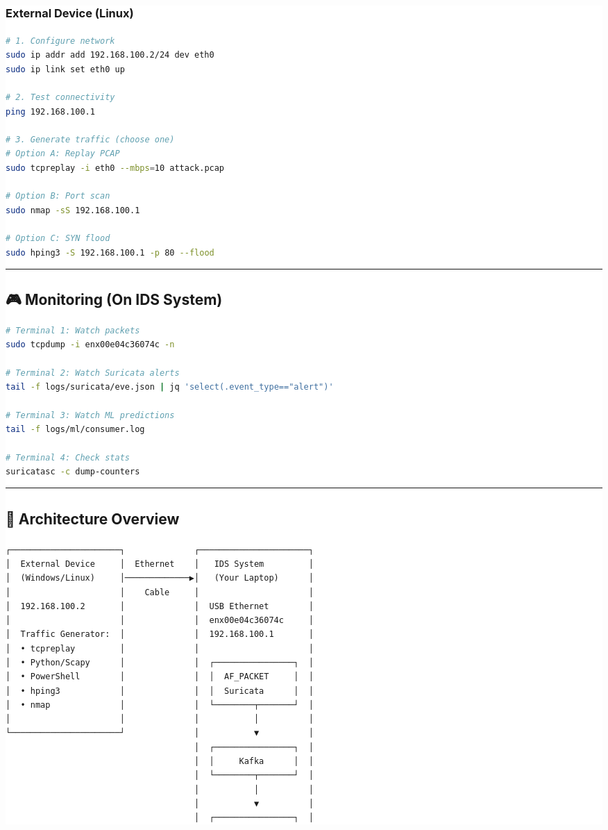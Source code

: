 ### External Device (Linux)

```bash
# 1. Configure network
sudo ip addr add 192.168.100.2/24 dev eth0
sudo ip link set eth0 up

# 2. Test connectivity
ping 192.168.100.1

# 3. Generate traffic (choose one)
# Option A: Replay PCAP
sudo tcpreplay -i eth0 --mbps=10 attack.pcap

# Option B: Port scan
sudo nmap -sS 192.168.100.1

# Option C: SYN flood
sudo hping3 -S 192.168.100.1 -p 80 --flood
```

---

## 🎮 Monitoring (On IDS System)

```bash
# Terminal 1: Watch packets
sudo tcpdump -i enx00e04c36074c -n

# Terminal 2: Watch Suricata alerts
tail -f logs/suricata/eve.json | jq 'select(.event_type=="alert")'

# Terminal 3: Watch ML predictions
tail -f logs/ml/consumer.log

# Terminal 4: Check stats
suricatasc -c dump-counters
```

---

## 🔧 Architecture Overview

```
┌──────────────────────┐              ┌──────────────────────┐
│  External Device     │  Ethernet    │   IDS System         │
│  (Windows/Linux)     │─────────────▶│   (Your Laptop)      │
│                      │    Cable     │                      │
│  192.168.100.2       │              │  USB Ethernet        │
│                      │              │  enx00e04c36074c     │
│  Traffic Generator:  │              │  192.168.100.1       │
│  • tcpreplay         │              │                      │
│  • Python/Scapy      │              │  ┌────────────────┐  │
│  • PowerShell        │              │  │  AF_PACKET     │  │
│  • hping3            │              │  │  Suricata      │  │
│  • nmap              │              │  └────────┬───────┘  │
│                      │              │           │          │
└──────────────────────┘              │           ▼          │
                                      │  ┌────────────────┐  │
                                      │  │     Kafka      │  │
                                      │  └────────┬───────┘  │
                                      │           │          │
                                      │           ▼          │
                                      │  ┌────────────────┐  │
```